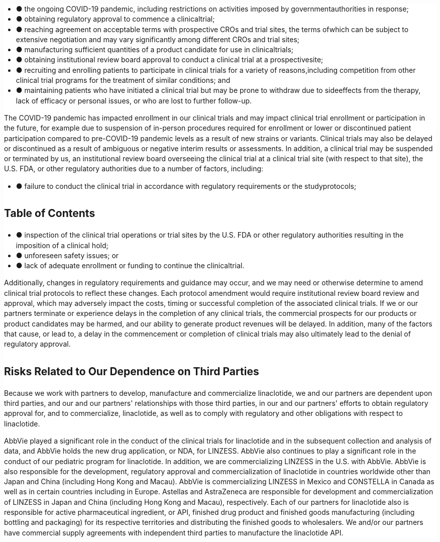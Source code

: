 - ● the ongoing COVID-19 pandemic, including restrictions on activities imposed by governmentauthorities in response;
- ● obtaining regulatory approval to commence a clinicaltrial;
- ● reaching agreement on acceptable terms with prospective CROs and trial sites, the terms ofwhich can be subject to extensive negotiation and may vary significantly among different CROs and trial sites;
- ● manufacturing sufficient quantities of a product candidate for use in clinicaltrials;
- ● obtaining institutional review board approval to conduct a clinical trial at a prospectivesite;
- ● recruiting and enrolling patients to participate in clinical trials for a variety of reasons,including competition from other clinical trial programs for the treatment of similar conditions; and
- ● maintaining patients who have initiated a clinical trial but may be prone to withdraw due to sideeffects from the therapy, lack of efficacy or personal issues, or who are lost to further follow-up.

The COVID-19 pandemic has impacted enrollment in our clinical trials and may impact clinical trial enrollment or participation in the future, for example due to suspension of in-person procedures required for enrollment or lower or discontinued patient participation compared to pre-COVID-19 pandemic levels as a result of new strains or variants. Clinical trials may also be delayed or discontinued as a result of ambiguous or negative interim results or assessments. In addition, a clinical trial may be suspended or terminated by us, an institutional review board overseeing the clinical trial at a clinical trial site (with respect to that site), the U.S. FDA, or other regulatory authorities due to a number of factors, including:

- ● failure to conduct the clinical trial in accordance with regulatory requirements or the studyprotocols;

## Table of Contents

- ● inspection of the clinical trial operations or trial sites by the U.S. FDA or other regulatory authorities resulting in the imposition of a clinical hold;
- ● unforeseen safety issues; or
- ● lack of adequate enrollment or funding to continue the clinicaltrial.

Additionally, changes in regulatory requirements and guidance may occur, and we may need or otherwise determine to amend clinical trial protocols to reflect these changes. Each protocol amendment would require institutional review board review and approval, which may adversely impact the costs, timing or successful completion of the associated clinical trials. If we or our partners terminate or experience delays in the completion of any clinical trials, the commercial prospects for our products or product candidates may be harmed, and our ability to generate product revenues will be delayed. In addition, many of the factors that cause, or lead to, a delay in the commencement or completion of clinical trials may also ultimately lead to the denial of regulatory approval.

## Risks Related to Our Dependence on Third Parties

Because we work with partners to develop, manufacture and commercialize linaclotide, we and our partners are dependent upon third parties, and our and our partners' relationships with those third parties, in our and our partners' efforts to obtain regulatory approval for, and to commercialize, linaclotide, as well as to comply with regulatory and other obligations with respect to linaclotide.

AbbVie played a significant role in the conduct of the clinical trials for linaclotide and in the subsequent collection and analysis of data, and AbbVie holds the new drug application, or NDA, for LINZESS. AbbVie also continues to play a significant role in the conduct of our pediatric program for linaclotide. In addition, we are commercializing LINZESS in the U.S. with AbbVie. AbbVie is also responsible for the development, regulatory approval and commercialization of linaclotide in countries worldwide other than Japan and China (including Hong Kong and Macau). AbbVie is commercializing LINZESS in Mexico and CONSTELLA in Canada as well as in certain countries including in Europe. Astellas and AstraZeneca are responsible for development and commercialization of LINZESS in Japan and China (including Hong Kong and Macau), respectively. Each of our partners for linaclotide also is responsible for active pharmaceutical ingredient, or API, finished drug product and finished goods manufacturing (including bottling and packaging) for its respective territories and distributing the finished goods to wholesalers. We and/or our partners have commercial supply agreements with independent third parties to manufacture the linaclotide API.
